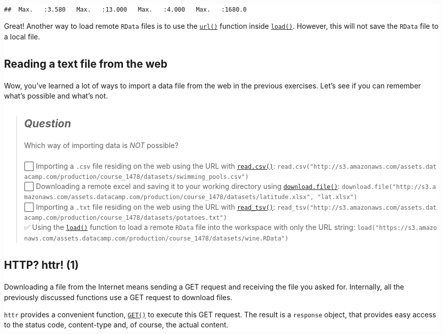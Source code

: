    ##  Max.   :3.580   Max.   :13.000   Max.   :4.000   Max.   :1680.0

Great! Another way to load remote `RData` files is to use the
[`url()`](http://www.rdocumentation.org/packages/base/functions/connections)
function inside
[`load()`](http://www.rdocumentation.org/packages/base/functions/load).
However, this will not save the `RData` file to a local file.

## Reading a text file from the web

Wow, you’ve learned a lot of ways to import a data file from the web in
the previous exercises. Let’s see if you can remember what’s possible
and what’s not.

> ## *Question*
>
> Which way of importing data is *NOT* possible?<br> <br> ⬜ Importing a
> `.csv` file residing on the web using the URL with
> <a href="http://www.rdocumentation.org/packages/utils/functions/read.table">`read.csv()`</a>:
> `read.csv("http://s3.amazonaws.com/assets.datacamp.com/production/course_1478/datasets/swimming_pools.csv")`<br>
> ⬜ Downloading a remote excel and saving it to your working directory
> using
> <a href="http://www.rdocumentation.org/packages/utils/functions/download.file">`download.file()`</a>:
> `download.file("http://s3.amazonaws.com/assets.datacamp.com/production/course_1478/datasets/latitude.xlsx", "lat.xlsx")`<br>
> ⬜ Importing a `.txt` file residing on the web using the URL with
> <a href="https://cran.r-project.org/web/packages/readr/readr.pdf">`read_tsv()`</a>:
> `read_tsv("http://s3.amazonaws.com/assets.datacamp.com/production/course_1478/datasets/potatoes.txt")`<br>
> ✅ Using the
> <a href="http://www.rdocumentation.org/packages/base/functions/load">`load()`</a>
> function to load a remote `RData` file into the workspace with only
> the URL string:
> `load("https://s3.amazonaws.com/assets.datacamp.com/production/course_1478/datasets/wine.RData")`<br>

## HTTP? httr! (1)

Downloading a file from the Internet means sending a GET request and
receiving the file you asked for. Internally, all the previously
discussed functions use a GET request to download files.

`httr` provides a convenient function,
<a href="http://www.rdocumentation.org/packages/httr/functions/GET" target="_blank" rel="noopener noreferrer">`GET()`</a>
to execute this GET request. The result is a `response` object, that
provides easy access to the status code, content-type and, of course,
the actual content.
